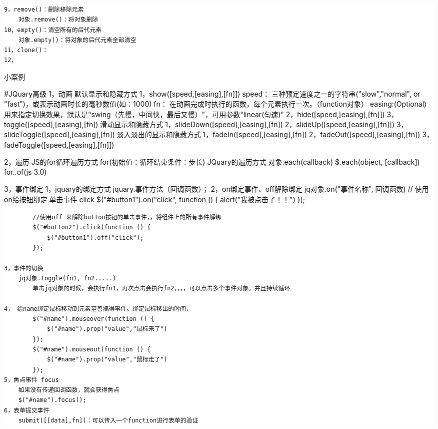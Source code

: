 	9，remove()：删除移除元素
		对象.remove()：将对象删除
	10，empty()：清空所有的后代元素
		对象.empty()：将对象的后代元素全部清空
	11，clone()：
	12，

小案例


#JQuary高级
1，动画
	默认显示和隐藏方式
	1，show([speed,[easing],[fn]])
		speed：				三种预定速度之一的字符串("slow","normal", or "fast")，或表示动画时长的毫秒数值(如：1000)
		fn：					在动画完成时执行的函数，每个元素执行一次。（function对象）
		easing:(Optional) 	用来指定切换效果，默认是"swing（先慢，中间快，最后又慢）"，可用参数"linear(匀速)"
	2，hide([speed,[easing],[fn]])
	3，toggle([speed],[easing],[fn])
	滑动显示和隐藏方式
	1，slideDown([speed],[easing],[fn])
	2，slideUp([speed,[easing],[fn]])
	3，slideToggle([speed],[easing],[fn])
	淡入淡出的显示和隐藏方式
	1，fadeIn([speed],[easing],[fn])
	2，fadeOut([speed],[easing],[fn])
	3，fadeToggle([speed,[easing],[fn]])

2，遍历
JS的for循环遍历方式	for(初始值：循环结束条件：步长)
JQuary的遍历方式		对象.each(callback)
					$.each(object, [callback])
					for..of(js 3.0)
	
3，事件绑定
	1，jquary的绑定方式
		jquary.事件方法（回调函数）；
	2，on绑定事件、off解除绑定
		jq对象.on("事件名称", 回调函数) 
		// 使用on给按钮绑定 单击事件 click
            $("#button1").on("click", function () {
                alert("我被点击了！！")
            });

            //使用off 来解除button按钮的单击事件，，将组件上的所有事件解绑
            $("#button2").click(function () {
                $("#button1").off("click");
            });

	3，事件的切换
		jq对象.toggle(fn1, fn2.....)
			单击jq对象的时候，会执行fn1，再次点击会执行fn2，，，，可以点击多个事件对象。并且持续循环

	4， 给name绑定鼠标移动到元素至善搞得事件。绑定鼠标移出的时间，
            $("#name").mouseover(function () {
                $("#name").prop("value","鼠标来了")
            });
            $("#name").mouseout(function () {
                $("#name").prop("value","鼠标走了")
            });
	5，焦点事件 focus
		如果没有传递回调函数，就会获得焦点
		$("#name").focus();
	6，表单提交事件
		submit([[data],fn])：可以传入一个function进行表单的验证
	